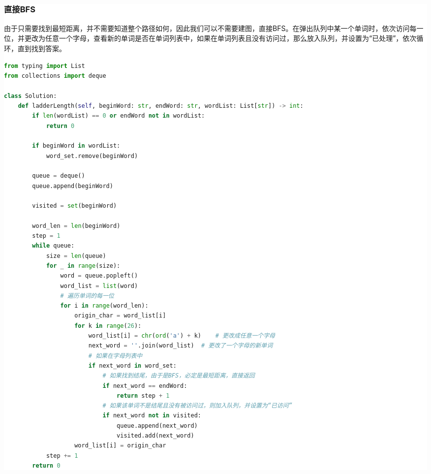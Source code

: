 ### 直接BFS

由于只需要找到最短距离，并不需要知道整个路径如何，因此我们可以不需要建图，直接BFS。在弹出队列中某一个单词时，依次访问每一位，并更改为任意一个字母，查看新的单词是否在单词列表中，如果在单词列表且没有访问过，那么放入队列，并设置为“已处理”，依次循环，直到找到答案。

```py
from typing import List
from collections import deque

class Solution:
    def ladderLength(self, beginWord: str, endWord: str, wordList: List[str]) -> int:
        if len(wordList) == 0 or endWord not in wordList:
            return 0

        if beginWord in wordList:
            word_set.remove(beginWord)

        queue = deque()
        queue.append(beginWord)

        visited = set(beginWord)

        word_len = len(beginWord)
        step = 1
        while queue:
            size = len(queue)
            for _ in range(size):
                word = queue.popleft()
                word_list = list(word)
                # 遍历单词的每一位
                for i in range(word_len):
                    origin_char = word_list[i]
                    for k in range(26):
                        word_list[i] = chr(ord('a') + k)    # 更改成任意一个字母
                        next_word = ''.join(word_list)  # 更改了一个字母的新单词
                        # 如果在字母列表中
                        if next_word in word_set:
                            # 如果找到结尾，由于是BFS，必定是最短距离，直接返回
                            if next_word == endWord:
                                return step + 1
                            # 如果该单词不是结尾且没有被访问过，则加入队列，并设置为“已访问”
                            if next_word not in visited:
                                queue.append(next_word)
                                visited.add(next_word)
                    word_list[i] = origin_char
            step += 1
        return 0
```